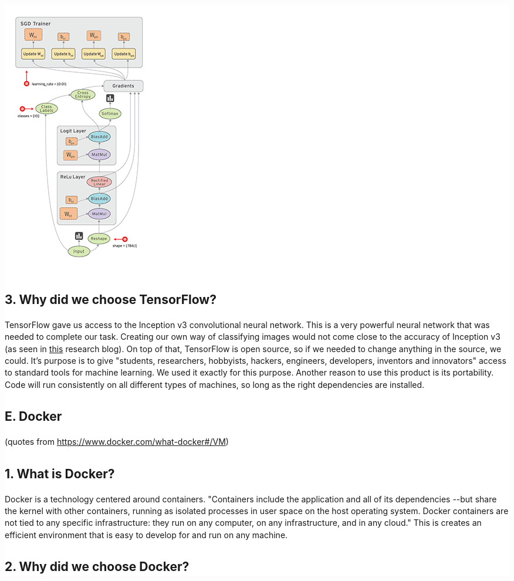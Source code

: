 # ![image alt text](ImagesReadMe/image_18.gif)

## 3. Why did we choose TensorFlow?

TensorFlow gave us access to the Inception v3 convolutional neural network. This is a very powerful neural network that was needed to complete our task. Creating our own way of classifying images would not come close to the accuracy of Inception v3 (as seen in [this](https://research.googleblog.com/2015/12/how-to-classify-images-with-tensorflow.html) research blog). On top of that, TensorFlow is open source, so if we needed to change anything in the source, we could. It’s purpose is to give "students, researchers, hobbyists, hackers, engineers, developers, inventors and innovators" access to standard tools for machine learning. We used it exactly for this purpose. Another reason to use this product is its portability. Code will run consistently on all different types of machines, so long as the right dependencies are installed. 

## E. Docker 

(quotes from https://www.docker.com/what-docker#/VM)

## 1. What is Docker?

Docker is a technology centered around containers. "Containers include the application and all of its dependencies --but share the kernel with other containers, running as isolated processes in user space on the host operating system. Docker containers are not tied to any specific infrastructure: they run on any computer, on any infrastructure, and in any cloud." This is creates an efficient environment that is easy to develop for and run on any machine.

## 2. Why did we choose Docker?
